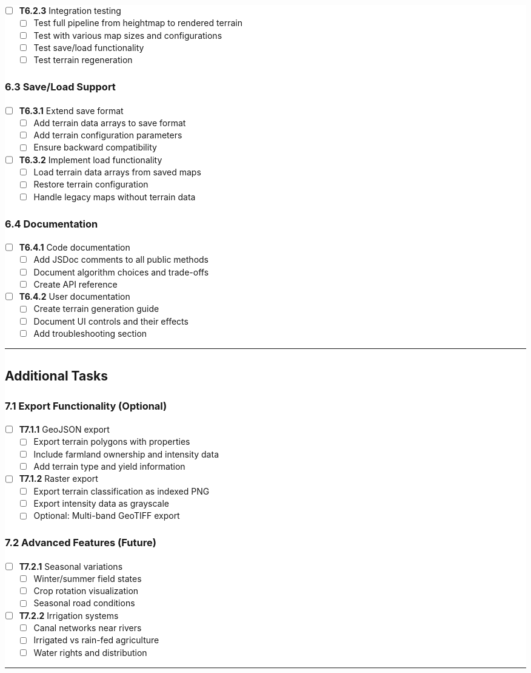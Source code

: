 - [ ] **T6.2.3** Integration testing
  - [ ] Test full pipeline from heightmap to rendered terrain
  - [ ] Test with various map sizes and configurations
  - [ ] Test save/load functionality
  - [ ] Test terrain regeneration

### 6.3 Save/Load Support
- [ ] **T6.3.1** Extend save format
  - [ ] Add terrain data arrays to save format
  - [ ] Add terrain configuration parameters
  - [ ] Ensure backward compatibility

- [ ] **T6.3.2** Implement load functionality
  - [ ] Load terrain data arrays from saved maps
  - [ ] Restore terrain configuration
  - [ ] Handle legacy maps without terrain data

### 6.4 Documentation
- [ ] **T6.4.1** Code documentation
  - [ ] Add JSDoc comments to all public methods
  - [ ] Document algorithm choices and trade-offs
  - [ ] Create API reference

- [ ] **T6.4.2** User documentation
  - [ ] Create terrain generation guide
  - [ ] Document UI controls and their effects
  - [ ] Add troubleshooting section

---

## Additional Tasks

### 7.1 Export Functionality (Optional)
- [ ] **T7.1.1** GeoJSON export
  - [ ] Export terrain polygons with properties
  - [ ] Include farmland ownership and intensity data
  - [ ] Add terrain type and yield information

- [ ] **T7.1.2** Raster export
  - [ ] Export terrain classification as indexed PNG
  - [ ] Export intensity data as grayscale
  - [ ] Optional: Multi-band GeoTIFF export

### 7.2 Advanced Features (Future)
- [ ] **T7.2.1** Seasonal variations
  - [ ] Winter/summer field states
  - [ ] Crop rotation visualization
  - [ ] Seasonal road conditions

- [ ] **T7.2.2** Irrigation systems
  - [ ] Canal networks near rivers
  - [ ] Irrigated vs rain-fed agriculture
  - [ ] Water rights and distribution

---